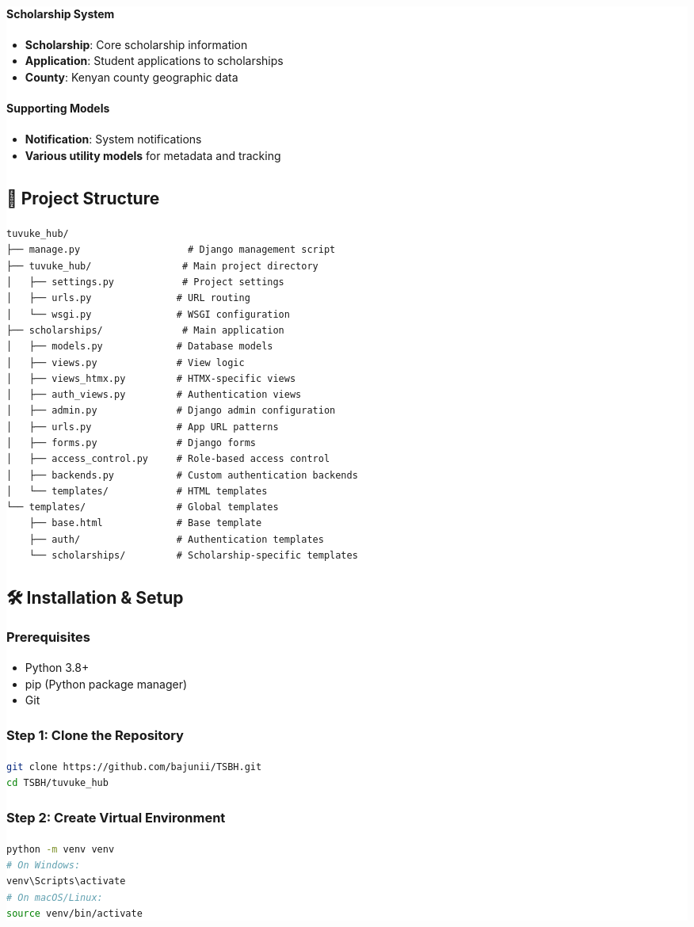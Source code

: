 #### Scholarship System
- **Scholarship**: Core scholarship information
- **Application**: Student applications to scholarships
- **County**: Kenyan county geographic data

#### Supporting Models
- **Notification**: System notifications
- **Various utility models** for metadata and tracking

## 📁 Project Structure

```
tuvuke_hub/
├── manage.py                   # Django management script
├── tuvuke_hub/                # Main project directory
│   ├── settings.py            # Project settings
│   ├── urls.py               # URL routing
│   └── wsgi.py               # WSGI configuration
├── scholarships/              # Main application
│   ├── models.py             # Database models
│   ├── views.py              # View logic
│   ├── views_htmx.py         # HTMX-specific views
│   ├── auth_views.py         # Authentication views
│   ├── admin.py              # Django admin configuration
│   ├── urls.py               # App URL patterns
│   ├── forms.py              # Django forms
│   ├── access_control.py     # Role-based access control
│   ├── backends.py           # Custom authentication backends
│   └── templates/            # HTML templates
└── templates/                # Global templates
    ├── base.html             # Base template
    ├── auth/                 # Authentication templates
    └── scholarships/         # Scholarship-specific templates
```

## 🛠️ Installation & Setup

### Prerequisites
- Python 3.8+
- pip (Python package manager)
- Git

### Step 1: Clone the Repository
```bash
git clone https://github.com/bajunii/TSBH.git
cd TSBH/tuvuke_hub
```

### Step 2: Create Virtual Environment
```bash
python -m venv venv
# On Windows:
venv\Scripts\activate
# On macOS/Linux:
source venv/bin/activate
```
